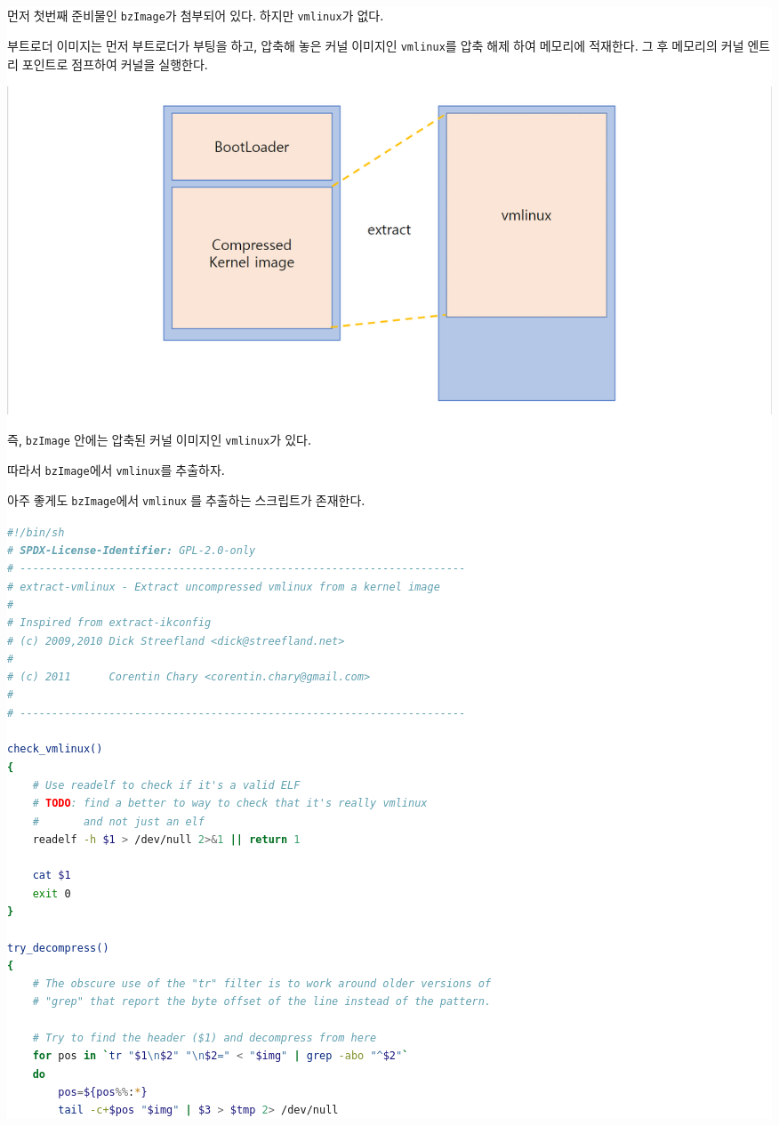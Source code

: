 먼저 첫번째 준비물인 `bzImage`가 첨부되어 있다. 하지만 `vmlinux`가 없다. 

부트로더 이미지는 먼저 부트로더가 부팅을 하고, 압축해 놓은 커널 이미지인 `vmlinux`를 압축 해제 하여 메모리에 적재한다. 그 후 메모리의 커널 엔트리 포인트로 점프하여 커널을 실행한다. 

![BootImage](/assets/img/study/linux_kernel_debugging/boot_image.png)

즉, `bzImage` 안에는 압축된 커널 이미지인 `vmlinux`가 있다. 


따라서 `bzImage`에서 `vmlinux`를 추출하자.

아주 좋게도 `bzImage`에서 `vmlinux` 를 추출하는 스크립트가 존재한다. 

```bash
#!/bin/sh
# SPDX-License-Identifier: GPL-2.0-only
# ----------------------------------------------------------------------
# extract-vmlinux - Extract uncompressed vmlinux from a kernel image
#
# Inspired from extract-ikconfig
# (c) 2009,2010 Dick Streefland <dick@streefland.net>
#
# (c) 2011      Corentin Chary <corentin.chary@gmail.com>
#
# ----------------------------------------------------------------------

check_vmlinux()
{
	# Use readelf to check if it's a valid ELF
	# TODO: find a better to way to check that it's really vmlinux
	#       and not just an elf
	readelf -h $1 > /dev/null 2>&1 || return 1

	cat $1
	exit 0
}

try_decompress()
{
	# The obscure use of the "tr" filter is to work around older versions of
	# "grep" that report the byte offset of the line instead of the pattern.

	# Try to find the header ($1) and decompress from here
	for	pos in `tr "$1\n$2" "\n$2=" < "$img" | grep -abo "^$2"`
	do
		pos=${pos%%:*}
		tail -c+$pos "$img" | $3 > $tmp 2> /dev/null
```